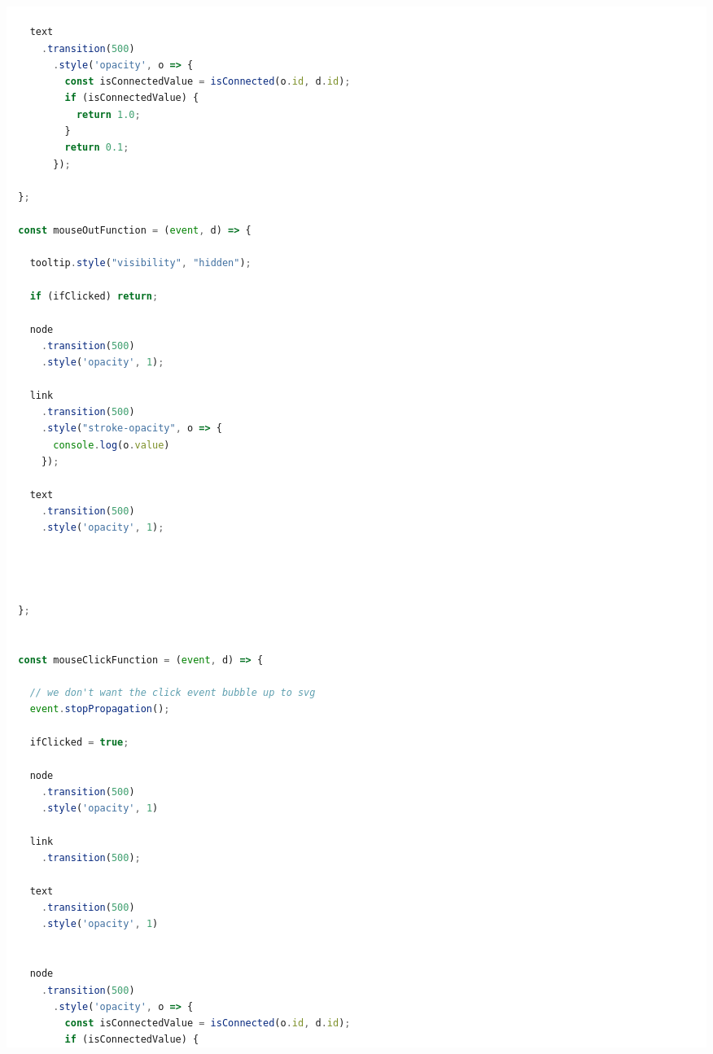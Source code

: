 ```js
        
    text
      .transition(500)
        .style('opacity', o => {
          const isConnectedValue = isConnected(o.id, d.id);
          if (isConnectedValue) {
            return 1.0;
          }
          return 0.1;
        });
        
  };

  const mouseOutFunction = (event, d) => {
  
    tooltip.style("visibility", "hidden");

    if (ifClicked) return;

    node
      .transition(500)
      .style('opacity', 1);

    link
      .transition(500)
      .style("stroke-opacity", o => {
        console.log(o.value)
      });

    text
      .transition(500)
      .style('opacity', 1);




  };
  
  
  const mouseClickFunction = (event, d) => {
  
    // we don't want the click event bubble up to svg
    event.stopPropagation();
    
    ifClicked = true;
    
    node
      .transition(500)
      .style('opacity', 1)

    link
      .transition(500);
      
    text
      .transition(500)
      .style('opacity', 1)
 
 
    node
      .transition(500)
        .style('opacity', o => {
          const isConnectedValue = isConnected(o.id, d.id);
          if (isConnectedValue) {
```